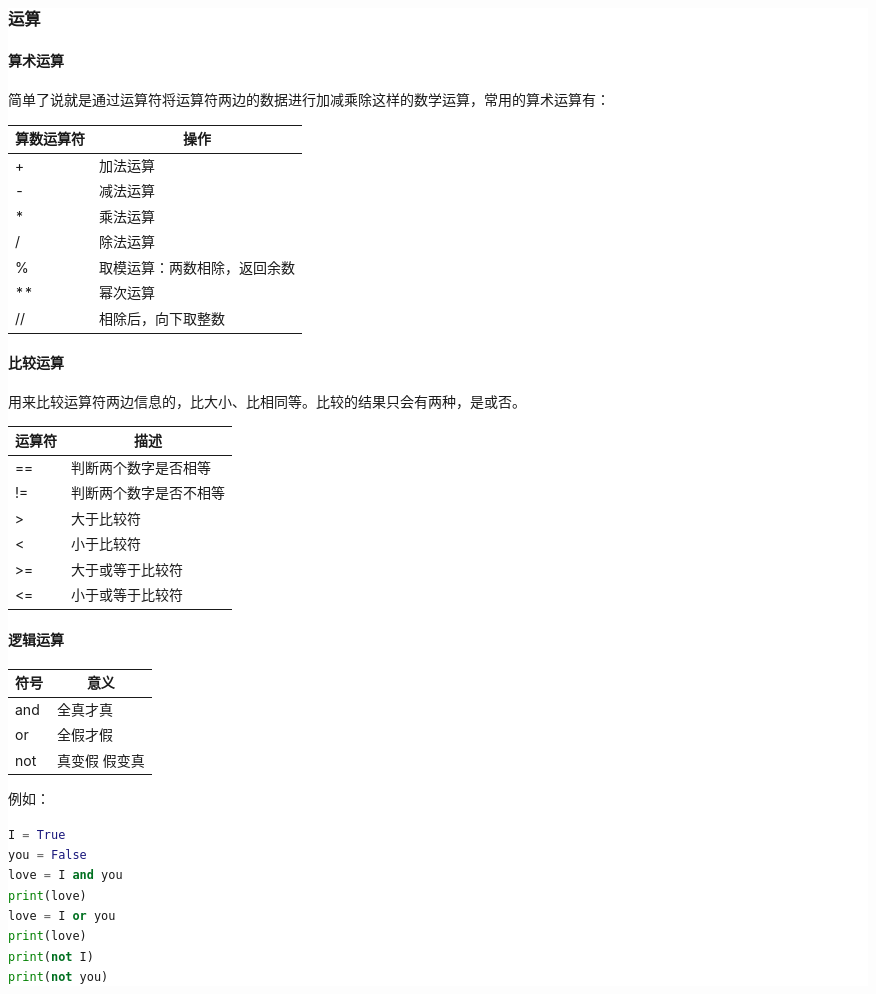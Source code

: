 ### 运算

#### 算术运算

简单了说就是通过运算符将运算符两边的数据进行加减乘除这样的数学运算，常用的算术运算有：

| 算数运算符 | 操作                         |
| ---------- | ---------------------------- |
| +          | 加法运算                     |
| -          | 减法运算                     |
| *          | 乘法运算                     |
| /          | 除法运算                     |
| %          | 取模运算：两数相除，返回余数 |
| **         | 幂次运算                     |
| //         | 相除后，向下取整数           |

#### 比较运算

用来比较运算符两边信息的，比大小、比相同等。比较的结果只会有两种，是或否。

| 运算符 | 描述                   |
| ------ | ---------------------- |
| ==     | 判断两个数字是否相等   |
| !=     | 判断两个数字是否不相等 |
| >      | 大于比较符             |
| <      | 小于比较符             |
| >=     | 大于或等于比较符       |
| <=     | 小于或等于比较符       |

#### 逻辑运算

| 符号 | 意义          |
| ---- | ------------- |
| and  | 全真才真      |
| or   | 全假才假      |
| not  | 真变假 假变真 |

例如：

```python
I = True
you = False
love = I and you
print(love)
love = I or you
print(love)
print(not I)
print(not you)
```
